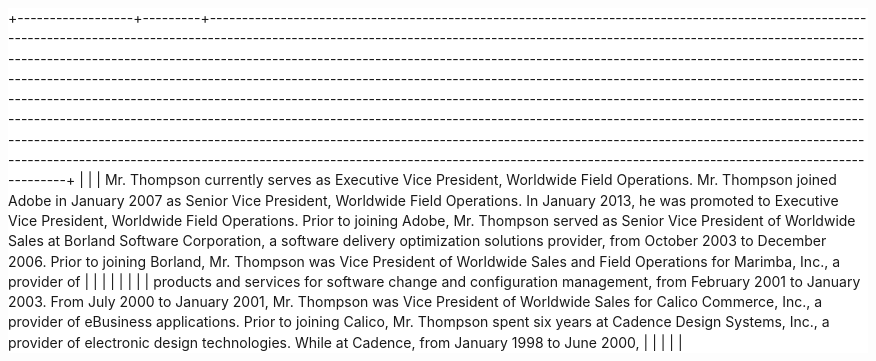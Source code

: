 +------------------+---------+----------------------------------------------------------------------------------------------------------------------------------------------------------------------------------------------------------------------------------------------------------------------------------------------------------------------------------------------------------------------------------------------------------------------------------------------------------------------------------------------------------------------------------------------------------------------------------------------------------------------------------------------------------------------------------------------------------------------------------------------------------------------------------------------------------------------------------------------------------------------------------------------------------------------------------------------------------------------------------------------------------------------------------------------------------------------------------+
|                  |         | Mr. Thompson currently serves as Executive Vice President, Worldwide Field Operations. Mr. Thompson joined Adobe in January 2007 as Senior Vice President, Worldwide Field Operations. In January 2013, he was promoted to Executive Vice President, Worldwide Field Operations. Prior to joining Adobe, Mr. Thompson served as Senior Vice President of Worldwide Sales at Borland Software Corporation, a software delivery optimization solutions provider, from October 2003 to December 2006. Prior to joining Borland, Mr. Thompson was Vice President of Worldwide Sales and Field Operations for Marimba, Inc., a provider of                                                                                                                                                                                                                                                                                                                                                                                                                                            |
|                  |         |                                                                                                                                                                                                                                                                                                                                                                                                                                                                                                                                                                                                                                                                                                                                                                                                                                                                                                                                                                                                                                                                                  |
|                  |         | products and services for software change and configuration management, from February 2001 to January 2003. From July 2000 to January 2001, Mr. Thompson was Vice President of Worldwide Sales for Calico Commerce, Inc., a provider of eBusiness applications. Prior to joining Calico, Mr. Thompson spent six years at Cadence Design Systems, Inc., a provider of electronic design technologies. While at Cadence, from January 1998 to June 2000,                                                                                                                                                                                                                                                                                                                                                                                                                                                                                                                                                                                                                           |
|                  |         |                                                                                                                                                                                                                                                                                                                                                                                                                                                                                                                                                                                                                                                                                                                                                                                                                                                                                                                                                                                                                                                                                  |